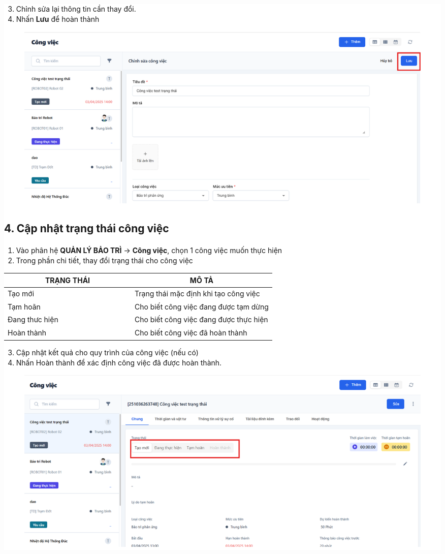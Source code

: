 3. Chỉnh sửa lại thông tin cần thay đổi.
4. Nhấn **Lưu** để hoàn thành

<figure><img src="../../.gitbook/assets/image (79).png" alt=""><figcaption></figcaption></figure>

## 4. Cập nhật trạng thái công việc

1. Vào phân hệ **QUẢN LÝ BẢO TRÌ** -> **Công việc**, chọn 1 công việc muốn thực hiện
2. Trong phần chi tiết, thay đổi trạng thái cho công việc

<table><thead><tr><th width="236">TRẠNG THÁI</th><th>MÔ TẢ</th></tr></thead><tbody><tr><td>Tạo mới</td><td>Trạng thái mặc định khi tạo công việc</td></tr><tr><td>Tạm hoãn</td><td>Cho biết công việc đang được tạm dừng</td></tr><tr><td>Đang thưc hiện</td><td>Cho biết công việc đang được thực hiện</td></tr><tr><td>Hoàn thành</td><td>Cho biết công việc đã hoàn thành</td></tr></tbody></table>

3. Cập nhật kết quả cho quy trình của công việc (nếu có)
4. Nhấn Hoàn thành để xác định công việc đã được hoàn thành.

<figure><img src="../../.gitbook/assets/image (80).png" alt=""><figcaption></figcaption></figure>
